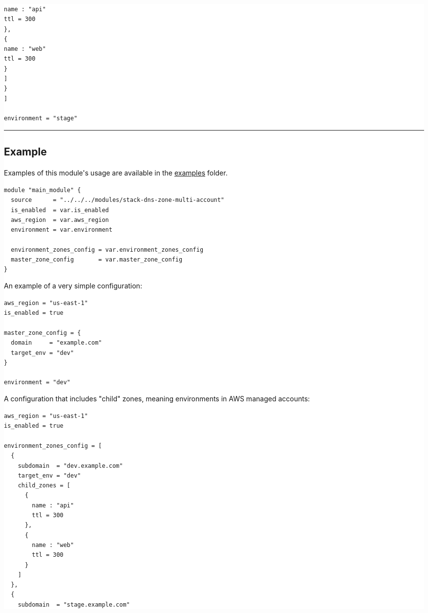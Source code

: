 ```hcl
name : "api"
ttl = 300
},
{
name : "web"
ttl = 300
}
]
}
]

environment = "stage"
```

---
## Example
Examples of this module's usage are available in the [examples](./examples) folder.

```hcl
module "main_module" {
  source      = "../../../modules/stack-dns-zone-multi-account"
  is_enabled  = var.is_enabled
  aws_region  = var.aws_region
  environment = var.environment

  environment_zones_config = var.environment_zones_config
  master_zone_config       = var.master_zone_config
}
```
An example of a very simple configuration:
```hcl
aws_region = "us-east-1"
is_enabled = true

master_zone_config = {
  domain     = "example.com"
  target_env = "dev"
}

environment = "dev"
```

A configuration that includes "child" zones, meaning environments in AWS managed accounts:
```hcl
aws_region = "us-east-1"
is_enabled = true

environment_zones_config = [
  {
    subdomain  = "dev.example.com"
    target_env = "dev"
    child_zones = [
      {
        name : "api"
        ttl = 300
      },
      {
        name : "web"
        ttl = 300
      }
    ]
  },
  {
    subdomain  = "stage.example.com"
```